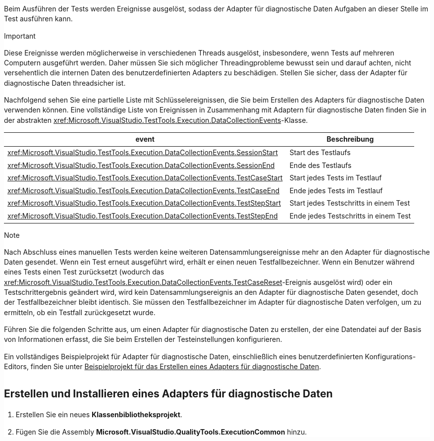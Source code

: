 Beim Ausführen der Tests werden Ereignisse ausgelöst, sodass der Adapter für diagnostische Daten Aufgaben an dieser Stelle im Test ausführen kann.

> [!IMPORTANT]
> Diese Ereignisse werden möglicherweise in verschiedenen Threads ausgelöst, insbesondere, wenn Tests auf mehreren Computern ausgeführt werden. Daher müssen Sie sich möglicher Threadingprobleme bewusst sein und darauf achten, nicht versehentlich die internen Daten des benutzerdefinierten Adapters zu beschädigen. Stellen Sie sicher, dass der Adapter für diagnostische Daten threadsicher ist.

Nachfolgend sehen Sie eine partielle Liste mit Schlüsselereignissen, die Sie beim Erstellen des Adapters für diagnostische Daten verwenden können. Eine vollständige Liste von Ereignissen in Zusammenhang mit Adaptern für diagnostische Daten finden Sie in der abstrakten <xref:Microsoft.VisualStudio.TestTools.Execution.DataCollectionEvents>-Klasse.

|event|Beschreibung|
|-|-----------------|
|<xref:Microsoft.VisualStudio.TestTools.Execution.DataCollectionEvents.SessionStart>|Start des Testlaufs|
|<xref:Microsoft.VisualStudio.TestTools.Execution.DataCollectionEvents.SessionEnd>|Ende des Testlaufs|
|<xref:Microsoft.VisualStudio.TestTools.Execution.DataCollectionEvents.TestCaseStart>|Start jedes Tests im Testlauf|
|<xref:Microsoft.VisualStudio.TestTools.Execution.DataCollectionEvents.TestCaseEnd>|Ende jedes Tests im Testlauf|
|<xref:Microsoft.VisualStudio.TestTools.Execution.DataCollectionEvents.TestStepStart>|Start jedes Testschritts in einem Test|
|<xref:Microsoft.VisualStudio.TestTools.Execution.DataCollectionEvents.TestStepEnd>|Ende jedes Testschritts in einem Test|

> [!NOTE]
> Nach Abschluss eines manuellen Tests werden keine weiteren Datensammlungsereignisse mehr an den Adapter für diagnostische Daten gesendet. Wenn ein Test erneut ausgeführt wird, erhält er einen neuen Testfallbezeichner. Wenn ein Benutzer während eines Tests einen Test zurücksetzt (wodurch das <xref:Microsoft.VisualStudio.TestTools.Execution.DataCollectionEvents.TestCaseReset>-Ereignis ausgelöst wird) oder ein Testschrittergebnis geändert wird, wird kein Datensammlungsereignis an den Adapter für diagnostische Daten gesendet, doch der Testfallbezeichner bleibt identisch. Sie müssen den Testfallbezeichner im Adapter für diagnostische Daten verfolgen, um zu ermitteln, ob ein Testfall zurückgesetzt wurde.

Führen Sie die folgenden Schritte aus, um einen Adapter für diagnostische Daten zu erstellen, der eine Datendatei auf der Basis von Informationen erfasst, die Sie beim Erstellen der Testeinstellungen konfigurieren.

Ein vollständiges Beispielprojekt für Adapter für diagnostische Daten, einschließlich eines benutzerdefinierten Konfigurations-Editors, finden Sie unter [Beispielprojekt für das Erstellen eines Adapters für diagnostische Daten](../test/quickstart-create-a-load-test-project.md).

## <a name="create-and-install-a-diagnostic-data-adapter"></a>Erstellen und Installieren eines Adapters für diagnostische Daten

1. Erstellen Sie ein neues **Klassenbibliotheksprojekt**.

2. Fügen Sie die Assembly **Microsoft.VisualStudio.QualityTools.ExecutionCommon** hinzu.
